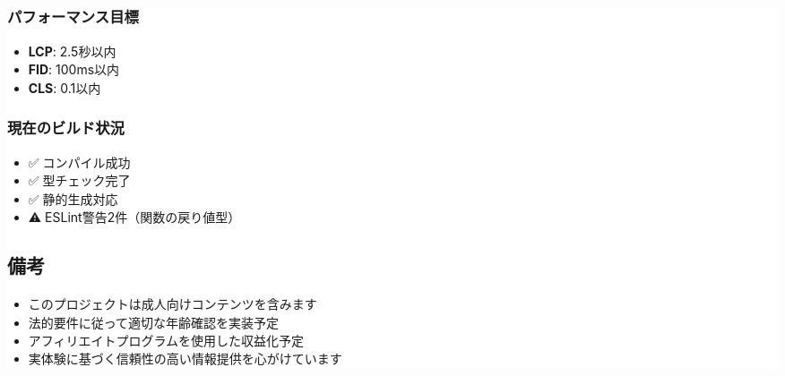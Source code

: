 ### パフォーマンス目標

- **LCP**: 2.5秒以内
- **FID**: 100ms以内
- **CLS**: 0.1以内

### 現在のビルド状況

- ✅ コンパイル成功
- ✅ 型チェック完了
- ✅ 静的生成対応
- ⚠️ ESLint警告2件（関数の戻り値型）

## 備考

- このプロジェクトは成人向けコンテンツを含みます
- 法的要件に従って適切な年齢確認を実装予定
- アフィリエイトプログラムを使用した収益化予定
- 実体験に基づく信頼性の高い情報提供を心がけています
